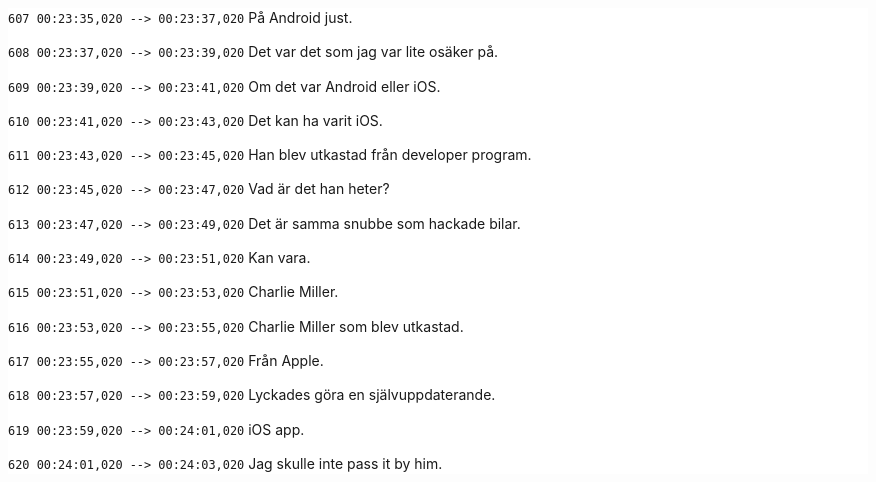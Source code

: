 

`607 00:23:35,020 --> 00:23:37,020`
På Android just.



`608 00:23:37,020 --> 00:23:39,020`
Det var det som jag var lite osäker på.



`609 00:23:39,020 --> 00:23:41,020`
Om det var Android eller iOS.



`610 00:23:41,020 --> 00:23:43,020`
Det kan ha varit iOS.



`611 00:23:43,020 --> 00:23:45,020`
Han blev utkastad från developer program.



`612 00:23:45,020 --> 00:23:47,020`
Vad är det han heter?



`613 00:23:47,020 --> 00:23:49,020`
Det är samma snubbe som hackade bilar.



`614 00:23:49,020 --> 00:23:51,020`
Kan vara.



`615 00:23:51,020 --> 00:23:53,020`
Charlie Miller.



`616 00:23:53,020 --> 00:23:55,020`
Charlie Miller som blev utkastad.



`617 00:23:55,020 --> 00:23:57,020`
Från Apple.



`618 00:23:57,020 --> 00:23:59,020`
Lyckades göra en självuppdaterande.



`619 00:23:59,020 --> 00:24:01,020`
iOS app.



`620 00:24:01,020 --> 00:24:03,020`
Jag skulle inte pass it by him.
